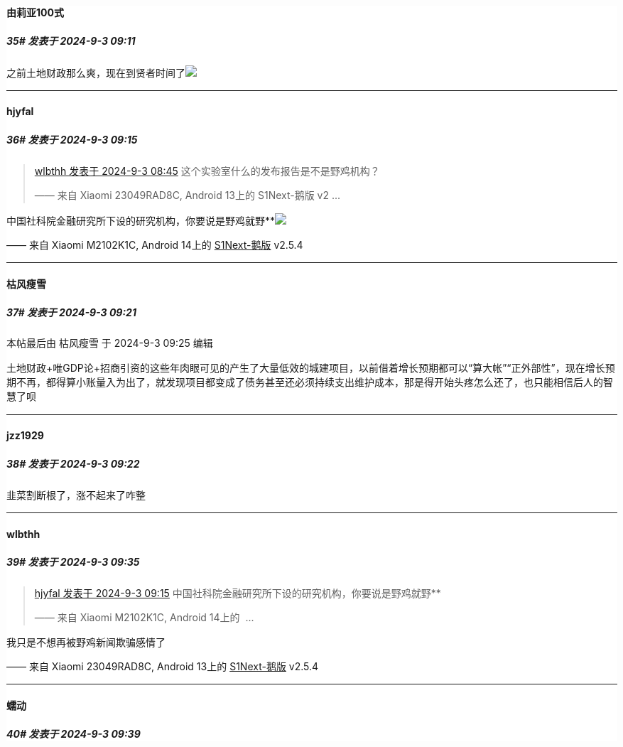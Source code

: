####  由莉亚100式  
##### 35#       发表于 2024-9-3 09:11

之前土地财政那么爽，现在到贤者时间了<img src="https://static.saraba1st.com/image/smiley/face2017/037.png" referrerpolicy="no-referrer">

*****

####  hjyfal  
##### 36#       发表于 2024-9-3 09:15

<blockquote><a href="httphttps://bbs.saraba1st.com/2b/forum.php?mod=redirect&amp;goto=findpost&amp;pid=66096154&amp;ptid=2197720" target="_blank">wlbthh 发表于 2024-9-3 08:45</a>
这个实验室什么的发布报告是不是野鸡机构？

—— 来自 Xiaomi 23049RAD8C, Android 13上的 S1Next-鹅版 v2 ...</blockquote>
中国社科院金融研究所下设的研究机构，你要说是野鸡就野**<img src="https://static.saraba1st.com/image/smiley/face2017/066.png" referrerpolicy="no-referrer">

—— 来自 Xiaomi M2102K1C, Android 14上的 [S1Next-鹅版](https://github.com/ykrank/S1-Next/releases) v2.5.4

*****

####  枯风瘦雪  
##### 37#       发表于 2024-9-3 09:21

 本帖最后由 枯风瘦雪 于 2024-9-3 09:25 编辑 

土地财政+唯GDP论+招商引资的这些年肉眼可见的产生了大量低效的城建项目，以前借着增长预期都可以“算大帐”“正外部性”，现在增长预期不再，都得算小账量入为出了，就发现项目都变成了债务甚至还必须持续支出维护成本，那是得开始头疼怎么还了，也只能相信后人的智慧了呗

*****

####  jzz1929  
##### 38#       发表于 2024-9-3 09:22

韭菜割断根了，涨不起来了咋整

*****

####  wlbthh  
##### 39#       发表于 2024-9-3 09:35

<blockquote><a href="httphttps://bbs.saraba1st.com/2b/forum.php?mod=redirect&amp;goto=findpost&amp;pid=66096403&amp;ptid=2197720" target="_blank">hjyfal 发表于 2024-9-3 09:15</a>
中国社科院金融研究所下设的研究机构，你要说是野鸡就野**

—— 来自 Xiaomi M2102K1C, Android 14上的  ...</blockquote>
我只是不想再被野鸡新闻欺骗感情了

—— 来自 Xiaomi 23049RAD8C, Android 13上的 [S1Next-鹅版](https://github.com/ykrank/S1-Next/releases) v2.5.4

*****

####  蠕动  
##### 40#       发表于 2024-9-3 09:39
